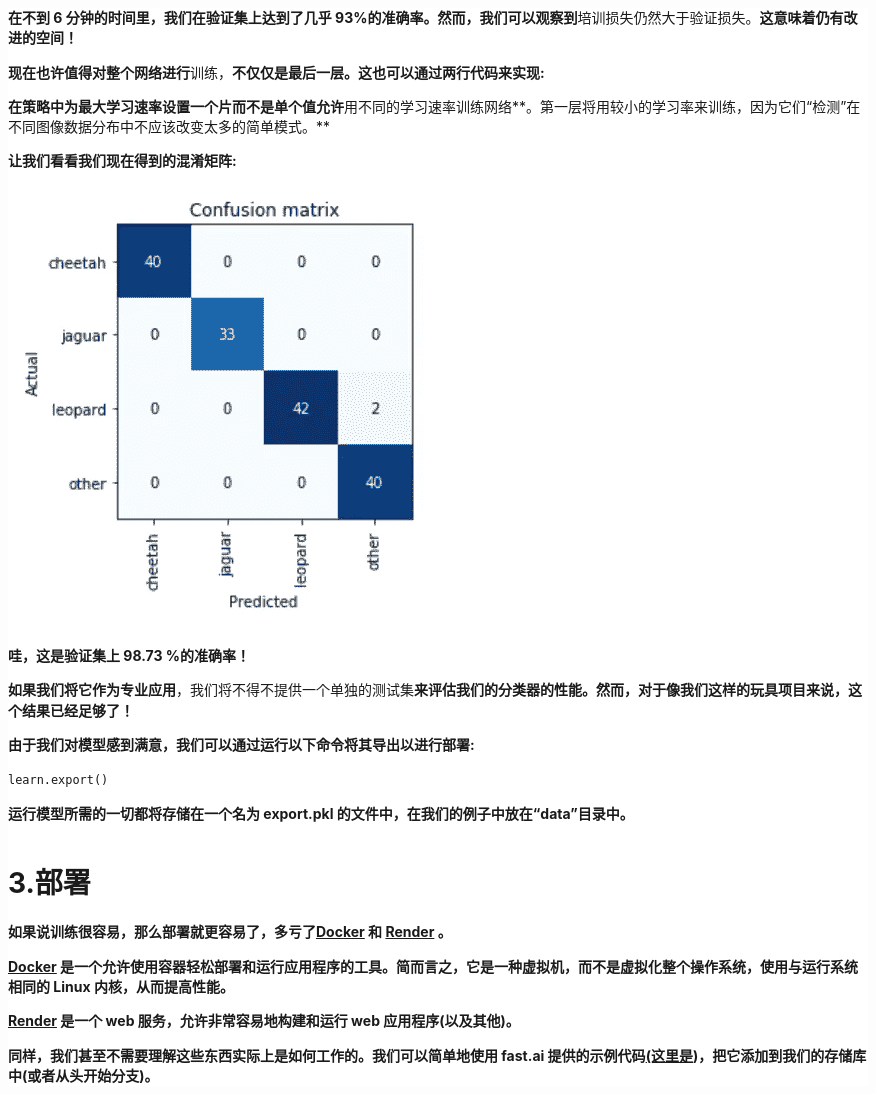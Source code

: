**在不到 6 分钟的时间里，我们在验证集上达到了几乎 93%的准确率。然而，我们可以观察到**培训损失仍然大于验证损失。**这意味着仍有改进的空间！**

**现在也许值得对整个网络进行**训练，**不仅仅是最后一层。这也可以通过两行代码来实现:**

**在策略中为最大学习速率设置一个片而不是单个值允许**用不同的学习速率训练网络**。第一层将用较小的学习率来训练，因为它们“检测”在不同图像数据分布中不应该改变太多的简单模式。**

**让我们看看我们现在得到的混淆矩阵:**

**![](img/7a599337e72eee58fabea988a66db2ba.png)**

**哇，这是验证集上 **98.73 %的准确率**！**

**如果我们将它作为专业应用**，我们将不得不提供一个单独的测试集**来评估我们的分类器的性能。然而，对于像我们这样的玩具项目来说，这个结果已经足够了！**

**由于我们对模型感到满意，我们可以通过运行以下命令将其导出以进行部署:**

```
learn.export()
```

**运行模型所需的一切都将存储在一个名为 **export.pkl 的文件中，在我们的例子中**放在“data”目录中。**

# **3.部署**

**如果说训练很容易，那么部署就更容易了，多亏了[**Docker**](https://www.docker.com/why-docker) 和 [**Render**](https://render.com) 。**

**[**Docker**](https://www.docker.com/why-docker) 是一个允许使用容器轻松部署和运行应用程序的工具。简而言之，它是一种虚拟机，而不是虚拟化整个操作系统，使用与运行系统相同的 Linux 内核，从而提高性能。**

**[**Render**](https://render.com) 是一个 web 服务，允许非常容易地构建和运行 web 应用程序(以及其他)。**

**同样，我们甚至不需要理解这些东西实际上是如何工作的。我们可以简单地使用 fast.ai 提供的示例代码[(这里是](https://github.com/render-examples/fastai-v3))，把它添加到我们的存储库中(或者从头开始分支)。**
